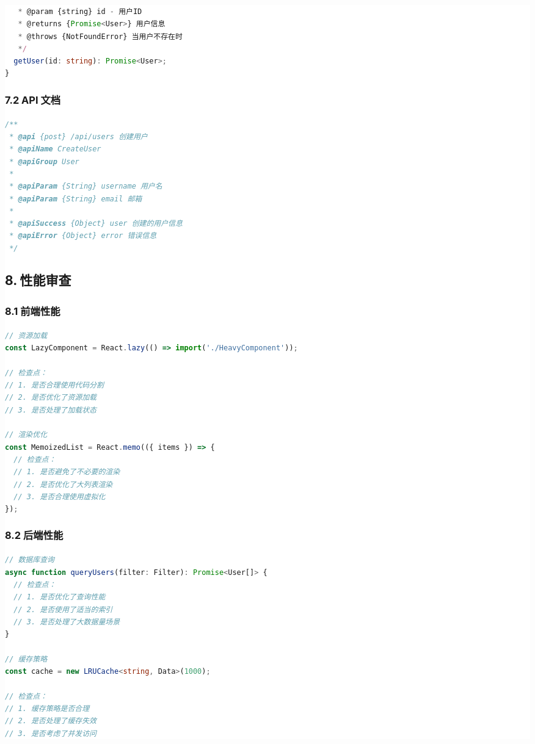 ```typescript
   * @param {string} id - 用户ID
   * @returns {Promise<User>} 用户信息
   * @throws {NotFoundError} 当用户不存在时
   */
  getUser(id: string): Promise<User>;
}
```

### 7.2 API 文档

```typescript
/**
 * @api {post} /api/users 创建用户
 * @apiName CreateUser
 * @apiGroup User
 *
 * @apiParam {String} username 用户名
 * @apiParam {String} email 邮箱
 *
 * @apiSuccess {Object} user 创建的用户信息
 * @apiError {Object} error 错误信息
 */
```

## 8. 性能审查

### 8.1 前端性能

```typescript
// 资源加载
const LazyComponent = React.lazy(() => import('./HeavyComponent'));

// 检查点：
// 1. 是否合理使用代码分割
// 2. 是否优化了资源加载
// 3. 是否处理了加载状态

// 渲染优化
const MemoizedList = React.memo(({ items }) => {
  // 检查点：
  // 1. 是否避免了不必要的渲染
  // 2. 是否优化了大列表渲染
  // 3. 是否合理使用虚拟化
});
```

### 8.2 后端性能

```typescript
// 数据库查询
async function queryUsers(filter: Filter): Promise<User[]> {
  // 检查点：
  // 1. 是否优化了查询性能
  // 2. 是否使用了适当的索引
  // 3. 是否处理了大数据量场景
}

// 缓存策略
const cache = new LRUCache<string, Data>(1000);

// 检查点：
// 1. 缓存策略是否合理
// 2. 是否处理了缓存失效
// 3. 是否考虑了并发访问
```